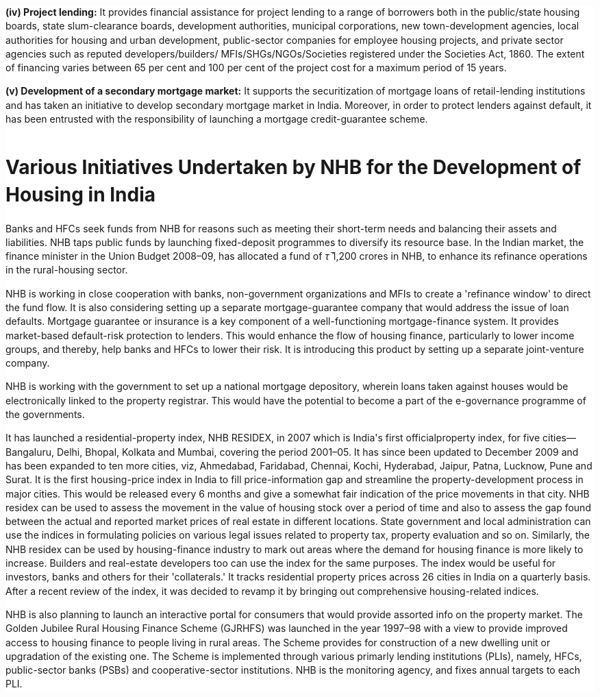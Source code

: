 **(iv) Project lending:** It provides financial assistance for project lending to a range of borrowers both in the public/state housing boards, state slum-clearance boards, development authorities, municipal corporations, new town-development agencies, local authorities for housing and urban development, public-sector companies for employee housing projects, and private sector agencies such as reputed developers/builders/ MFIs/SHGs/NGOs/Societies registered under the Societies Act, 1860. The extent of financing varies between 65 per cent and 100 per cent of the project cost for a maximum period of 15 years.

**(v) Development of a secondary mortgage market:** It supports the securitization of mortgage loans of retail-lending institutions and has taken an initiative to develop secondary mortgage market in India. Moreover, in order to protect lenders against default, it has been entrusted with the responsibility of launching a mortgage credit-guarantee scheme.

# **Various Initiatives Undertaken by NHB for the Development of Housing in India**

Banks and HFCs seek funds from NHB for reasons such as meeting their short-term needs and balancing their assets and liabilities. NHB taps public funds by launching fixed-deposit programmes to diversify its resource base. In the Indian market, the finance minister in the Union Budget 2008–09, has allocated a fund of  $\bar{\tau}$ 1,200 crores in NHB, to enhance its refinance operations in the rural-housing sector.

NHB is working in close cooperation with banks, non-government organizations and MFIs to create a 'refinance window' to direct the fund flow. It is also considering setting up a separate mortgage-guarantee company that would address the issue of loan defaults. Mortgage guarantee or insurance is a key component of a well-functioning mortgage-finance system. It provides market-based default-risk protection to lenders. This would enhance the flow of housing finance, particularly to lower income groups, and thereby, help banks and HFCs to lower their risk. It is introducing this product by setting up a separate joint-venture company.

NHB is working with the government to set up a national mortgage depository, wherein loans taken against houses would be electronically linked to the property registrar. This would have the potential to become a part of the e-governance programme of the governments.

It has launched a residential-property index, NHB RESIDEX, in 2007 which is India's first officialproperty index, for five cities—Bangaluru, Delhi, Bhopal, Kolkata and Mumbai, covering the period 2001–05. It has since been updated to December 2009 and has been expanded to ten more cities, viz, Ahmedabad, Faridabad, Chennai, Kochi, Hyderabad, Jaipur, Patna, Lucknow, Pune and Surat. It is the first housing-price index in India to fill price-information gap and streamline the property-development process in major cities. This would be released every 6 months and give a somewhat fair indication of the price movements in that city. NHB residex can be used to assess the movement in the value of housing stock over a period of time and also to assess the gap found between the actual and reported market prices of real estate in different locations. State government and local administration can use the indices in formulating policies on various legal issues related to property tax, property evaluation and so on. Similarly, the NHB residex can be used by housing-finance industry to mark out areas where the demand for housing finance is more likely to increase. Builders and real-estate developers too can use the index for the same purposes. The index would be useful for investors, banks and others for their 'collaterals.' It tracks residential property prices across 26 cities in India on a quarterly basis. After a recent review of the index, it was decided to revamp it by bringing out comprehensive housing-related indices.

NHB is also planning to launch an interactive portal for consumers that would provide assorted info on the property market. The Golden Jubilee Rural Housing Finance Scheme (GJRHFS) was launched in the year 1997–98 with a view to provide improved access to housing finance to people living in rural areas. The Scheme provides for construction of a new dwelling unit or upgradation of the existing one. The Scheme is implemented through various primarly lending institutions (PLIs), namely, HFCs, public-sector banks (PSBs) and cooperative-sector institutions. NHB is the monitoring agency, and fixes annual targets to each PLI.
